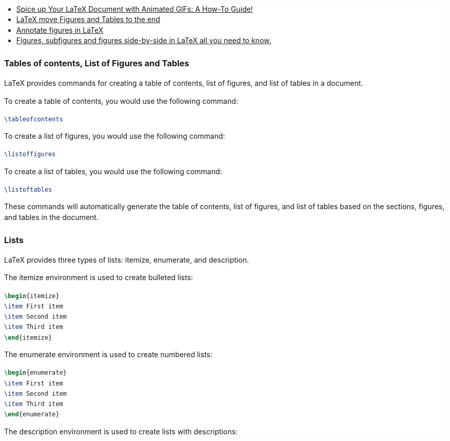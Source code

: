 - [Spice up Your LaTeX Document with Animated GIFs: A How-To Guide!](https://www.youtube.com//watch?v=8OARG6dZueA)
- [LaTeX move Figures and Tables to the end](https://www.youtube.com//watch?v=Rthi2q4DMQs)
- [Annotate figures in LaTeX](https://www.youtube.com//watch?v=g0YdIs4oJm8)
- [Figures, subfigures and figures side-by-side in LaTeX all you need to know.](https://www.youtube.com//watch?v=ZihsQU7h9-E)

### Tables of contents, List of Figures and Tables

LaTeX provides commands for creating a table of contents, list of figures, and list of tables in a document.

To create a table of contents, you would use the following command:

```latex
\tableofcontents
```

To create a list of figures, you would use the following command:

```latex
\listoffigures
```

To create a list of tables, you would use the following command:

```latex
\listoftables
```

These commands will automatically generate the table of contents, list of figures, and list of tables based on the sections, figures, and tables in the document.

### Lists

LaTeX provides three types of lists: itemize, enumerate, and description.

The itemize environment is used to create bulleted lists:

```latex
\begin{itemize}
\item First item
\item Second item
\item Third item
\end{itemize}
```

The enumerate environment is used to create numbered lists:

```latex
\begin{enumerate}
\item First item
\item Second item
\item Third item
\end{enumerate}
```

The description environment is used to create lists with descriptions:
